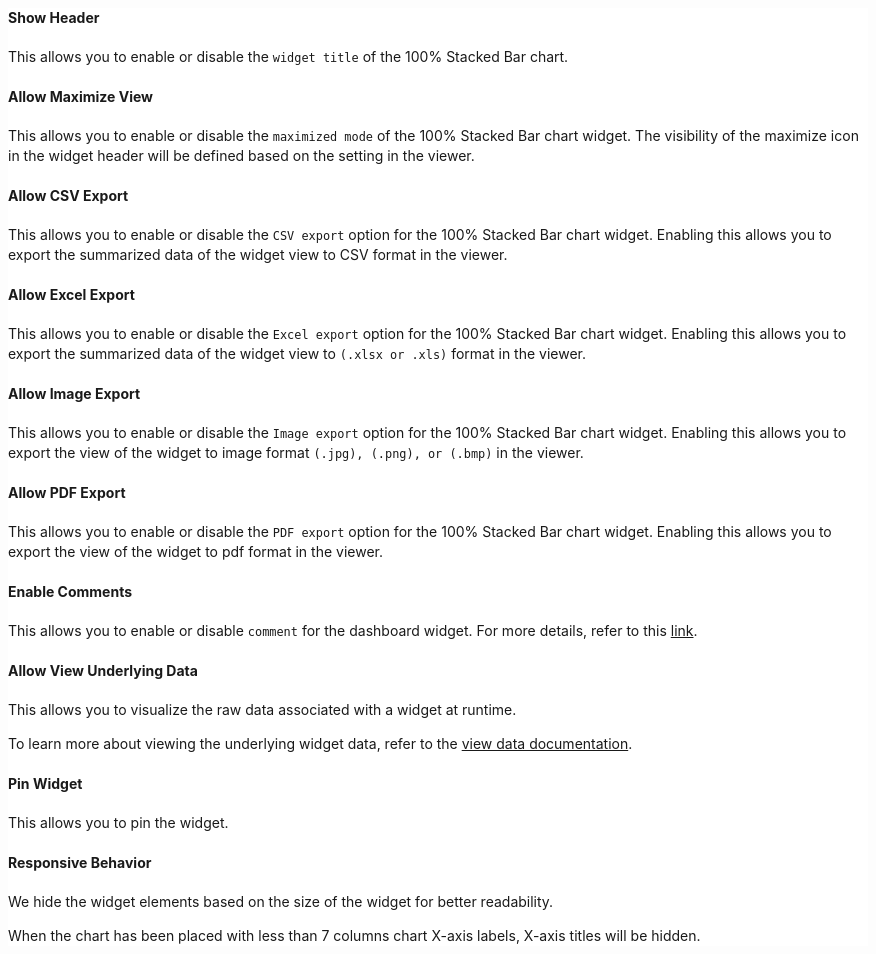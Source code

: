 #### Show Header

This allows you to enable or disable the `widget title` of the 100% Stacked Bar chart. 

#### Allow Maximize View

This allows you to enable or disable the `maximized mode` of the 100% Stacked Bar chart widget. The visibility of the maximize icon in the widget header will be defined based on the setting in the viewer.

#### Allow CSV Export

This allows you to enable or disable the `CSV export` option for the 100% Stacked Bar chart widget. Enabling this allows you to export the summarized data of the widget view to CSV format in the viewer.

#### Allow Excel Export

This allows you to enable or disable the `Excel export` option for the 100% Stacked Bar chart widget. Enabling this allows you to export the summarized data of the widget view to `(.xlsx or .xls)` format in the viewer.

#### Allow Image Export

This allows you to enable or disable the `Image export` option for the 100% Stacked Bar chart widget. Enabling this allows you to export the view of the widget to image format `(.jpg), (.png), or (.bmp)` in the viewer.

#### Allow PDF Export

This allows you to enable or disable the `PDF export` option for the 100% Stacked Bar chart widget. Enabling this allows you to export the view of the widget to pdf format in the viewer.

#### Enable Comments

This allows you to enable or disable `comment` for the dashboard widget. For more details, refer to this [link](/embedded-bi/visualizing-data/working-with-widgets/commenting-widget/).

#### Allow View Underlying Data

This allows you to visualize the raw data associated with a widget at runtime. 

To learn more about viewing the underlying widget data, refer to the [view data documentation](/embedded-bi/visualizing-data/working-with-widgets/view-data/). 

#### Pin Widget

This allows you to pin the widget.

#### Responsive Behavior

We hide the widget elements based on the size of the widget for better readability.

When the chart has been placed with less than 7 columns chart X-axis labels, X-axis titles will be hidden.
